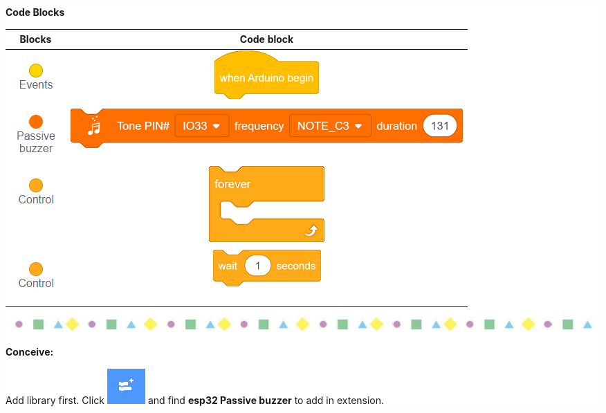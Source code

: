 **Code Blocks**

|            Blocks             |              Code block               |
| :---------------------------: | :-----------------------------------: |
|  ![图片不存在](media/b235f1924c2c2c6201df43967b104116.png)  |       ![图片不存在](media/7b373bcabc1aed5fc0b05092679a22fa.png)       |
|  ![图片不存在](media/d6ade73335a9a1f00973f76ab40b40d4.png)  | ![图片不存在](media/198cb4c452776b9f827f089e31af0c17.png) |
| ![图片不存在](media/2d9bb68a76d6f85e82282e3b4833b446.png) |     ![图片不存在](media/27ff2f64a99f85b0f74de875ad5572ec.png)     |
| ![图片不存在](media/2d9bb68a76d6f85e82282e3b4833b446.png) |        ![图片不存在](media/wait.png)        |

![图片不存在](media/58b75ba1ba6bfa524479ef35a58fcf13.png)

**Conceive:**

Add library first. Click ![图片不存在](media/62c05ffc94b8065d1e8be8dbf5956696.png) and find **esp32 Passive buzzer** to add in extension.
